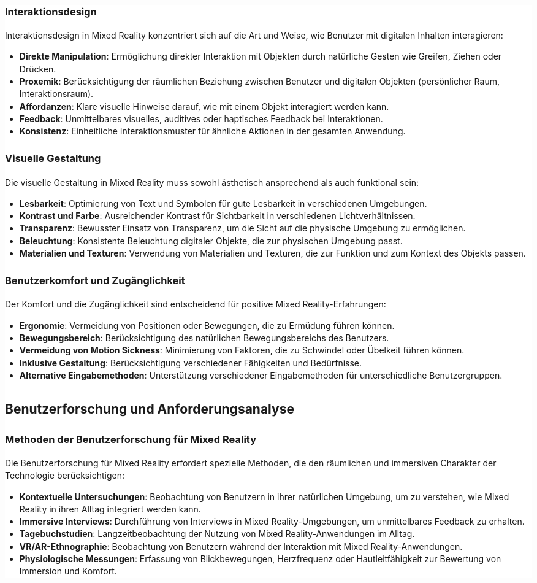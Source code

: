 ### Interaktionsdesign

Interaktionsdesign in Mixed Reality konzentriert sich auf die Art und Weise, wie Benutzer mit digitalen Inhalten interagieren:

- **Direkte Manipulation**: Ermöglichung direkter Interaktion mit Objekten durch natürliche Gesten wie Greifen, Ziehen oder Drücken.
- **Proxemik**: Berücksichtigung der räumlichen Beziehung zwischen Benutzer und digitalen Objekten (persönlicher Raum, Interaktionsraum).
- **Affordanzen**: Klare visuelle Hinweise darauf, wie mit einem Objekt interagiert werden kann.
- **Feedback**: Unmittelbares visuelles, auditives oder haptisches Feedback bei Interaktionen.
- **Konsistenz**: Einheitliche Interaktionsmuster für ähnliche Aktionen in der gesamten Anwendung.

### Visuelle Gestaltung

Die visuelle Gestaltung in Mixed Reality muss sowohl ästhetisch ansprechend als auch funktional sein:

- **Lesbarkeit**: Optimierung von Text und Symbolen für gute Lesbarkeit in verschiedenen Umgebungen.
- **Kontrast und Farbe**: Ausreichender Kontrast für Sichtbarkeit in verschiedenen Lichtverhältnissen.
- **Transparenz**: Bewusster Einsatz von Transparenz, um die Sicht auf die physische Umgebung zu ermöglichen.
- **Beleuchtung**: Konsistente Beleuchtung digitaler Objekte, die zur physischen Umgebung passt.
- **Materialien und Texturen**: Verwendung von Materialien und Texturen, die zur Funktion und zum Kontext des Objekts passen.

### Benutzerkomfort und Zugänglichkeit

Der Komfort und die Zugänglichkeit sind entscheidend für positive Mixed Reality-Erfahrungen:

- **Ergonomie**: Vermeidung von Positionen oder Bewegungen, die zu Ermüdung führen können.
- **Bewegungsbereich**: Berücksichtigung des natürlichen Bewegungsbereichs des Benutzers.
- **Vermeidung von Motion Sickness**: Minimierung von Faktoren, die zu Schwindel oder Übelkeit führen können.
- **Inklusive Gestaltung**: Berücksichtigung verschiedener Fähigkeiten und Bedürfnisse.
- **Alternative Eingabemethoden**: Unterstützung verschiedener Eingabemethoden für unterschiedliche Benutzergruppen.

## Benutzerforschung und Anforderungsanalyse

### Methoden der Benutzerforschung für Mixed Reality

Die Benutzerforschung für Mixed Reality erfordert spezielle Methoden, die den räumlichen und immersiven Charakter der Technologie berücksichtigen:

- **Kontextuelle Untersuchungen**: Beobachtung von Benutzern in ihrer natürlichen Umgebung, um zu verstehen, wie Mixed Reality in ihren Alltag integriert werden kann.
- **Immersive Interviews**: Durchführung von Interviews in Mixed Reality-Umgebungen, um unmittelbares Feedback zu erhalten.
- **Tagebuchstudien**: Langzeitbeobachtung der Nutzung von Mixed Reality-Anwendungen im Alltag.
- **VR/AR-Ethnographie**: Beobachtung von Benutzern während der Interaktion mit Mixed Reality-Anwendungen.
- **Physiologische Messungen**: Erfassung von Blickbewegungen, Herzfrequenz oder Hautleitfähigkeit zur Bewertung von Immersion und Komfort.
